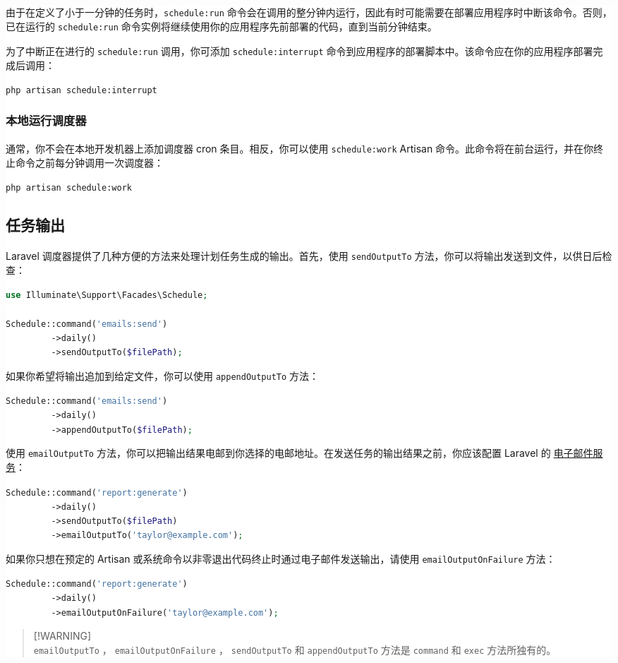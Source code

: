 由于在定义了小于一分钟的任务时，`schedule:run` 命令会在调用的整分钟内运行，因此有时可能需要在部署应用程序时中断该命令。否则，已在运行的 `schedule:run` 命令实例将继续使用你的应用程序先前部署的代码，直到当前分钟结束。

为了中断正在进行的 `schedule:run` 调用，你可添加 `schedule:interrupt` 命令到应用程序的部署脚本中。该命令应在你的应用程序部署完成后调用：

```shell
php artisan schedule:interrupt
```

### 本地运行调度器

通常，你不会在本地开发机器上添加调度器 cron 条目。相反，你可以使用 `schedule:work` Artisan 命令。此命令将在前台运行，并在你终止命令之前每分钟调用一次调度器：

```shell
php artisan schedule:work
```

## 任务输出

Laravel 调度器提供了几种方便的方法来处理计划任务生成的输出。首先，使用 `sendOutputTo` 方法，你可以将输出发送到文件，以供日后检查：

```php
use Illuminate\Support\Facades\Schedule;

Schedule::command('emails:send')
         ->daily()
         ->sendOutputTo($filePath);
```

如果你希望将输出追加到给定文件，你可以使用 `appendOutputTo` 方法：

```php
Schedule::command('emails:send')
         ->daily()
         ->appendOutputTo($filePath);
```

使用 `emailOutputTo` 方法，你可以把输出结果电邮到你选择的电邮地址。在发送任务的输出结果之前，你应该配置 Laravel 的 [电子邮件服务](https://learnku.com/docs/laravel/11.x/mail)：

```php
Schedule::command('report:generate')
         ->daily()
         ->sendOutputTo($filePath)
         ->emailOutputTo('taylor@example.com');
```

如果你只想在预定的 Artisan 或系统命令以非零退出代码终止时通过电子邮件发送输出，请使用 `emailOutputOnFailure` 方法：

```php
Schedule::command('report:generate')
         ->daily()
         ->emailOutputOnFailure('taylor@example.com');
```

> \[!WARNING\]  
> `emailOutputTo` ， `emailOutputOnFailure` ， `sendOutputTo` 和 `appendOutputTo` 方法是 `command` 和 `exec` 方法所独有的。
